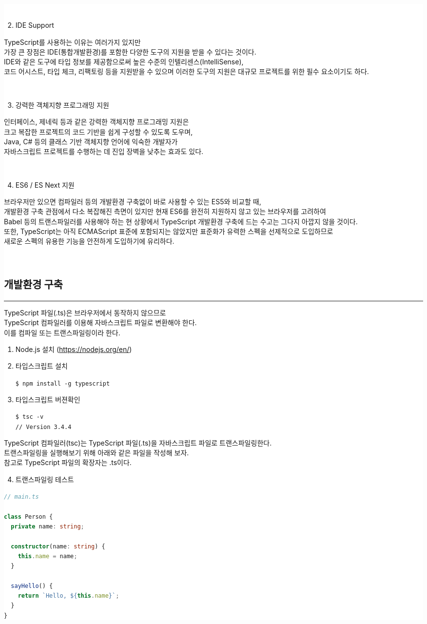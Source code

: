 <br>

2. IDE Support

TypeScript를 사용하는 이유는 여러가지 있지만<br>
가장 큰 장점은 IDE(통합개발환경)를 포함한 다양한 도구의 지원을 받을 수 있다는 것이다.<br>
IDE와 같은 도구에 타입 정보를 제공함으로써 높은 수준의 인텔리센스(IntelliSense),<br>
코드 어시스트, 타입 체크, 리팩토링 등을 지원받을 수 있으며 이러한 도구의 지원은 대규모 프로젝트를 위한 필수 요소이기도 하다.<br>

<br>

3. 강력한 객체지향 프로그래밍 지원

인터페이스, 제네릭 등과 같은 강력한 객체지향 프로그래밍 지원은<br>
크고 복잡한 프로젝트의 코드 기반을 쉽게 구성할 수 있도록 도우며,<br>
Java, C# 등의 클래스 기반 객체지향 언어에 익숙한 개발자가<br>
자바스크립트 프로젝트를 수행하는 데 진입 장벽을 낮추는 효과도 있다.<br>

<br>

4. ES6 / ES Next 지원

브라우저만 있으면 컴파일러 등의 개발환경 구축없이 바로 사용할 수 있는 ES5와 비교할 때,<br>
개발환경 구축 관점에서 다소 복잡해진 측면이 있지만 현재 ES6를 완전히 지원하지 않고 있는 브라우저를 고려하여<br>
Babel 등의 트랜스파일러를 사용해야 하는 현 상황에서 TypeScript 개발환경 구축에 드는 수고는 그다지 아깝지 않을 것이다.<br>
또한, TypeScript는 아직 ECMAScript 표준에 포함되지는 않았지만 표준화가 유력한 스펙을 선제적으로 도입하므로<br>
새로운 스펙의 유용한 기능을 안전하게 도입하기에 유리하다.<br>

<br>

## 개발환경 구축

---

TypeScript 파일(.ts)은 브라우저에서 동작하지 않으므로<br>
TypeScript 컴파일러를 이용해 자바스크립트 파일로 변환해야 한다.<br>
이를 컴파일 또는 트랜스파일링이라 한다.<br>

1. Node.js 설치 (https://nodejs.org/en/)
2. 타입스크립트 설치

   ```
   $ npm install -g typescript
   ```

3. 타입스크립트 버젼확인

   ```
   $ tsc -v
   // Version 3.4.4
   ```

TypeScript 컴파일러(tsc)는 TypeScript 파일(.ts)을 자바스크립트 파일로 트랜스파일링한다.<br>
트랜스파일링을 실행해보기 위해 아래와 같은 파일을 작성해 보자.<br>
참고로 TypeScript 파일의 확장자는 .ts이다.<br>

4. 트랜스파일링 테스트

```ts
// main.ts

class Person {
  private name: string;

  constructor(name: string) {
    this.name = name;
  }

  sayHello() {
    return `Hello, ${this.name}`;
  }
}
```